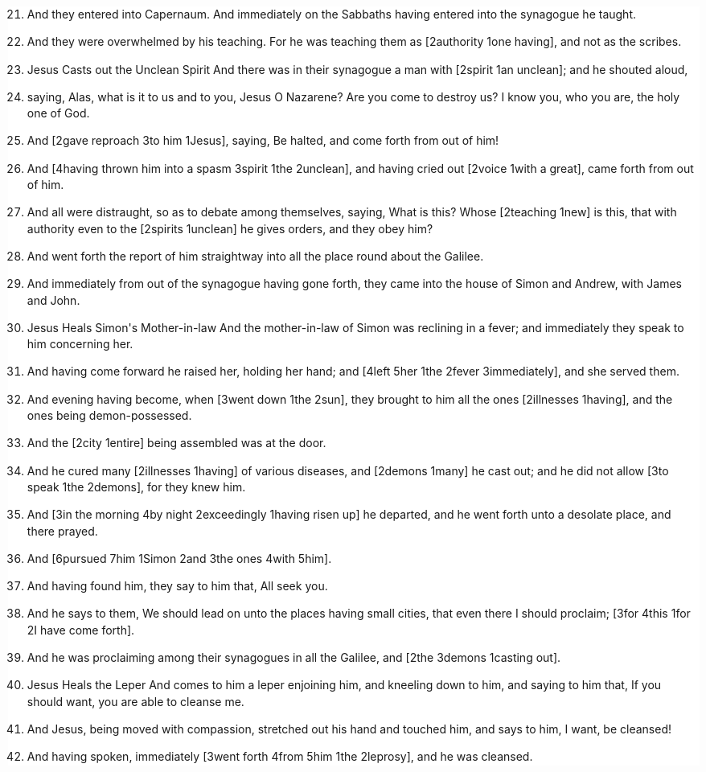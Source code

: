 21. And they entered into Capernaum. And immediately on the Sabbaths having entered into the synagogue he taught.

22. And they were overwhelmed by  his teaching. For he was teaching them as [2authority 1one having], and not as the scribes. 

23.  Jesus Casts out the Unclean Spirit And there was in  their synagogue a man with [2spirit 1an unclean]; and he shouted aloud,

24. saying, Alas, what is it to us and to you, Jesus O Nazarene? Are you come to destroy us? I know you, who you are, the holy one  of God.

25. And [2gave reproach 3to him  1Jesus], saying, Be halted, and come forth from out of him!

26. And [4having thrown him into a spasm  3spirit 1the 2unclean], and having cried out [2voice 1with a great], came forth from out of him.

27. And all were distraught, so as to debate among themselves, saying, What is this? Whose  [2teaching  1new] is this, that with authority even to the [2spirits  1unclean] he gives orders, and they obey him?

28. And went forth the report of him straightway into all the place round about the Galilee.

29. And immediately from out of the synagogue having gone forth, they came into the house of Simon and Andrew, with James and John. 

30.  Jesus Heals Simon's Mother-in-law And the mother-in-law of Simon was reclining in a fever; and immediately they speak to him concerning her.

31. And having come forward he raised her, holding  her hand; and [4left 5her 1the 2fever 3immediately], and she served them.

32. And evening having become, when [3went down 1the 2sun], they brought to him all the ones [2illnesses 1having], and the ones being demon-possessed.

33. And the [2city 1entire] being assembled was at the door.

34. And he cured many [2illnesses 1having] of various diseases, and [2demons 1many] he cast out; and he did not allow [3to speak 1the 2demons], for they knew him.

35. And [3in the morning 4by night 2exceedingly 1having risen up] he departed, and he went forth unto a desolate place, and there prayed.

36. And [6pursued 7him  1Simon 2and 3the ones 4with 5him].

37. And having found him, they say to him that, All seek you.

38. And he says to them, We should lead on unto the places having small cities, that even there I should proclaim; [3for 4this 1for 2I have come forth].

39. And he was proclaiming among  their synagogues in all the Galilee, and [2the 3demons 1casting out]. 

40.  Jesus Heals the Leper And comes to him a leper enjoining him, and kneeling down to him, and saying to him that, If you should want, you are able to cleanse me.

41. And Jesus, being moved with compassion, stretched out his hand and touched him, and says to him, I want, be cleansed!

42. And having spoken, immediately [3went forth 4from 5him 1the 2leprosy], and he was cleansed.
